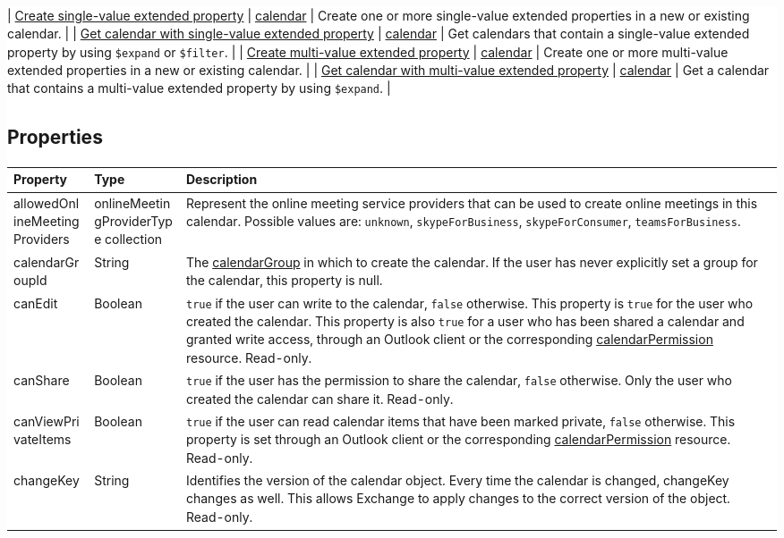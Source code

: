 | [Create single-value extended property](../api/singlevaluelegacyextendedproperty-post-singlevalueextendedproperties.md) | [calendar](calendar.md)                                         | Create one or more single-value extended properties in a new or existing calendar.                                                                                                                |
| [Get calendar with single-value extended property](../api/singlevaluelegacyextendedproperty-get.md)                     | [calendar](calendar.md)                                         | Get calendars that contain a single-value extended property by using `$expand` or `$filter`.                                                                                                      |
| [Create multi-value extended property](../api/multivaluelegacyextendedproperty-post-multivalueextendedproperties.md)    | [calendar](calendar.md)                                         | Create one or more multi-value extended properties in a new or existing calendar.                                                                                                                 |
| [Get calendar with multi-value extended property](../api/multivaluelegacyextendedproperty-get.md)                       | [calendar](calendar.md)                                         | Get a calendar that contains a multi-value extended property by using `$expand`.                                                                                                                  |

## Properties

| Property                      | Type                                 | Description                                                                                                                                                                                                                                                                                                                                                                                                                                     |
| :---------------------------- | :----------------------------------- | :---------------------------------------------------------------------------------------------------------------------------------------------------------------------------------------------------------------------------------------------------------------------------------------------------------------------------------------------------------------------------------------------------------------------------------------------- |
| allowedOnlineMeetingProviders | onlineMeetingProviderType collection | Represent the online meeting service providers that can be used to create online meetings in this calendar. Possible values are: `unknown`, `skypeForBusiness`, `skypeForConsumer`, `teamsForBusiness`.                                                                                                                                                                                                                                         |
| calendarGroupId               | String                               | The [calendarGroup](calendargroup.md) in which to create the calendar. If the user has never explicitly set a group for the calendar, this property is  null.                                                                                                                                                                                                                                                                                   |
| canEdit                       | Boolean                              | `true` if the user can write to the calendar, `false` otherwise. This property is `true` for the user who created the calendar. This property is also `true` for a user who has been shared a calendar and granted write access, through an Outlook client or the corresponding [calendarPermission](calendarpermission.md) resource. Read-only.                                                                                                |
| canShare                      | Boolean                              | `true` if the user has the permission to share the calendar, `false` otherwise. Only the user who created the calendar can share it. Read-only.                                                                                                                                                                                                                                                                                                 |
| canViewPrivateItems           | Boolean                              | `true` if the user can read calendar items that have been marked private, `false` otherwise. This property is set through an Outlook client or the corresponding [calendarPermission](calendarpermission.md) resource. Read-only.                                                                                                                                                                                                               |
| changeKey                     | String                               | Identifies the version of the calendar object. Every time the calendar is changed, changeKey changes as well. This allows Exchange to apply changes to the correct version of the object. Read-only.                                                                                                                                                                                                                                            |